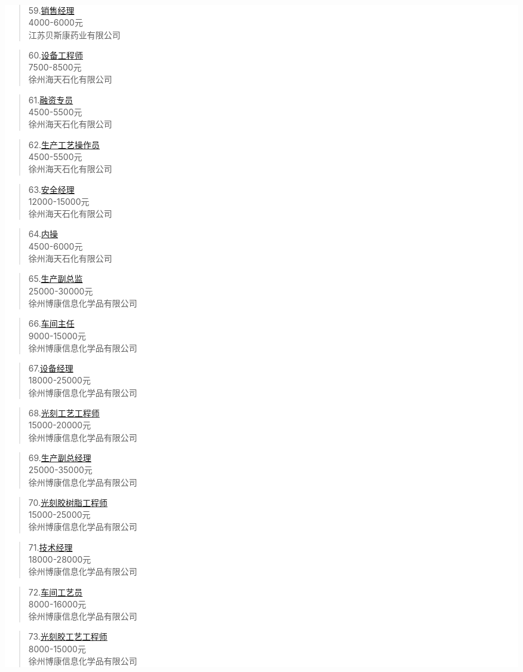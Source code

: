 >59.[销售经理](https://www.pzhr.com/job/16160.html)<br>
>4000-6000元<br>
>江苏贝斯康药业有限公司

>60.[设备工程师](https://www.pzhr.com/job/18766.html)<br>
>7500-8500元<br>
>徐州海天石化有限公司

>61.[融资专员](https://www.pzhr.com/job/18663.html)<br>
>4500-5500元<br>
>徐州海天石化有限公司

>62.[生产工艺操作员](https://www.pzhr.com/job/12174.html)<br>
>4500-5500元<br>
>徐州海天石化有限公司

>63.[安全经理](https://www.pzhr.com/job/12642.html)<br>
>12000-15000元<br>
>徐州海天石化有限公司

>64.[内操](https://www.pzhr.com/job/16986.html)<br>
>4500-6000元<br>
>徐州海天石化有限公司

>65.[生产副总监](https://www.pzhr.com/job/18758.html)<br>
>25000-30000元<br>
>徐州博康信息化学品有限公司

>66.[车间主任](https://www.pzhr.com/job/18749.html)<br>
>9000-15000元<br>
>徐州博康信息化学品有限公司

>67.[设备经理](https://www.pzhr.com/job/18570.html)<br>
>18000-25000元<br>
>徐州博康信息化学品有限公司

>68.[光刻工艺工程师](https://www.pzhr.com/job/18539.html)<br>
>15000-20000元<br>
>徐州博康信息化学品有限公司

>69.[生产副总经理](https://www.pzhr.com/job/17926.html)<br>
>25000-35000元<br>
>徐州博康信息化学品有限公司

>70.[光刻胶树脂工程师](https://www.pzhr.com/job/17854.html)<br>
>15000-25000元<br>
>徐州博康信息化学品有限公司

>71.[技术经理](https://www.pzhr.com/job/17765.html)<br>
>18000-28000元<br>
>徐州博康信息化学品有限公司

>72.[车间工艺员](https://www.pzhr.com/job/17676.html)<br>
>8000-16000元<br>
>徐州博康信息化学品有限公司

>73.[光刻胶工艺工程师](https://www.pzhr.com/job/17585.html)<br>
>8000-15000元<br>
>徐州博康信息化学品有限公司
